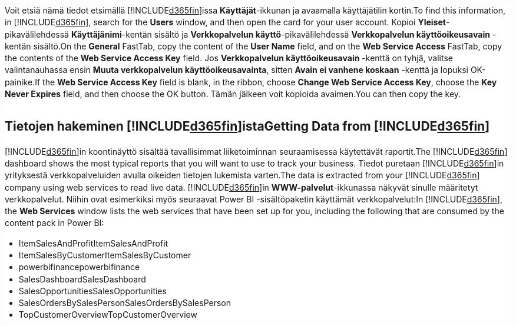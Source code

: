 <span data-ttu-id="08336-143">Voit etsiä nämä tiedot etsimällä [!INCLUDE[d365fin](includes/d365fin_md.md)]issa **Käyttäjät**-ikkunan ja avaamalla käyttäjätilin kortin.</span><span class="sxs-lookup"><span data-stu-id="08336-143">To find this information, in [!INCLUDE[d365fin](includes/d365fin_md.md)], search for the **Users** window, and then open the card for your user account.</span></span> <span data-ttu-id="08336-144">Kopioi **Yleiset**-pikavälilehdessä **Käyttäjänimi**-kentän sisältö ja **Verkkopalvelun käyttö**-pikavälilehdessä **Verkkopalvelun käyttöoikeusavain** -kentän sisältö.</span><span class="sxs-lookup"><span data-stu-id="08336-144">On the **General** FastTab, copy the content of the **User Name** field, and on the **Web Service Access** FastTab, copy the contents of the **Web Service Access Key** field.</span></span> <span data-ttu-id="08336-145">Jos **Verkkopalvelun käyttöoikeusavain** -kenttä on tyhjä, valitse valintanauhassa ensin **Muuta verkkopalvelun käyttöoikeusavainta**, sitten **Avain ei vanhene koskaan** -kenttä ja lopuksi OK-painike.</span><span class="sxs-lookup"><span data-stu-id="08336-145">If the **Web Service Access Key** field is blank, in the ribbon, choose **Change Web Service Access Key**, choose the **Key Never Expires** field, and then choose the OK button.</span></span> <span data-ttu-id="08336-146">Tämän jälkeen voit kopioida avaimen.</span><span class="sxs-lookup"><span data-stu-id="08336-146">You can then copy the key.</span></span>  

## <a name="getting-data-from-included365finincludesd365finmdmd"></a><span data-ttu-id="08336-147">Tietojen hakeminen [!INCLUDE[d365fin](includes/d365fin_md.md)]ista</span><span class="sxs-lookup"><span data-stu-id="08336-147">Getting Data from [!INCLUDE[d365fin](includes/d365fin_md.md)]</span></span>
<span data-ttu-id="08336-148">[!INCLUDE[d365fin](includes/d365fin_md.md)]in koontinäyttö sisältää tavallisimmat liiketoiminnan seuraamisessa käytettävät raportit.</span><span class="sxs-lookup"><span data-stu-id="08336-148">The [!INCLUDE[d365fin](includes/d365fin_md.md)] dashboard shows the most typical reports that you will want to use to track your business.</span></span> <span data-ttu-id="08336-149">Tiedot puretaan [!INCLUDE[d365fin](includes/d365fin_md.md)]in yrityksestä verkkopalveluiden avulla oikeiden tietojen lukemista varten.</span><span class="sxs-lookup"><span data-stu-id="08336-149">The data is extracted from your [!INCLUDE[d365fin](includes/d365fin_md.md)] company using web services to read live data.</span></span> <span data-ttu-id="08336-150">[!INCLUDE[d365fin](includes/d365fin_md.md)]in **WWW-palvelut**-ikkunassa näkyvät sinulle määritetyt verkkopalvelut. Niihin ovat esimerkiksi myös seuraavat Power BI -sisältöpaketin käyttämät verkkopalvelut:</span><span class="sxs-lookup"><span data-stu-id="08336-150">In [!INCLUDE[d365fin](includes/d365fin_md.md)], the **Web Services** window lists the web services that have been set up for you, including the following that are consumed by the content pack in Power BI:</span></span>  

* <span data-ttu-id="08336-151">ItemSalesAndProfit</span><span class="sxs-lookup"><span data-stu-id="08336-151">ItemSalesAndProfit</span></span>  
* <span data-ttu-id="08336-152">ItemSalesByCustomer</span><span class="sxs-lookup"><span data-stu-id="08336-152">ItemSalesByCustomer</span></span>  
* <span data-ttu-id="08336-153">powerbifinance</span><span class="sxs-lookup"><span data-stu-id="08336-153">powerbifinance</span></span>  
* <span data-ttu-id="08336-154">SalesDashboard</span><span class="sxs-lookup"><span data-stu-id="08336-154">SalesDashboard</span></span>  
* <span data-ttu-id="08336-155">SalesOpportunities</span><span class="sxs-lookup"><span data-stu-id="08336-155">SalesOpportunities</span></span>  
* <span data-ttu-id="08336-156">SalesOrdersBySalesPerson</span><span class="sxs-lookup"><span data-stu-id="08336-156">SalesOrdersBySalesPerson</span></span>  
* <span data-ttu-id="08336-157">TopCustomerOverview</span><span class="sxs-lookup"><span data-stu-id="08336-157">TopCustomerOverview</span></span>  
